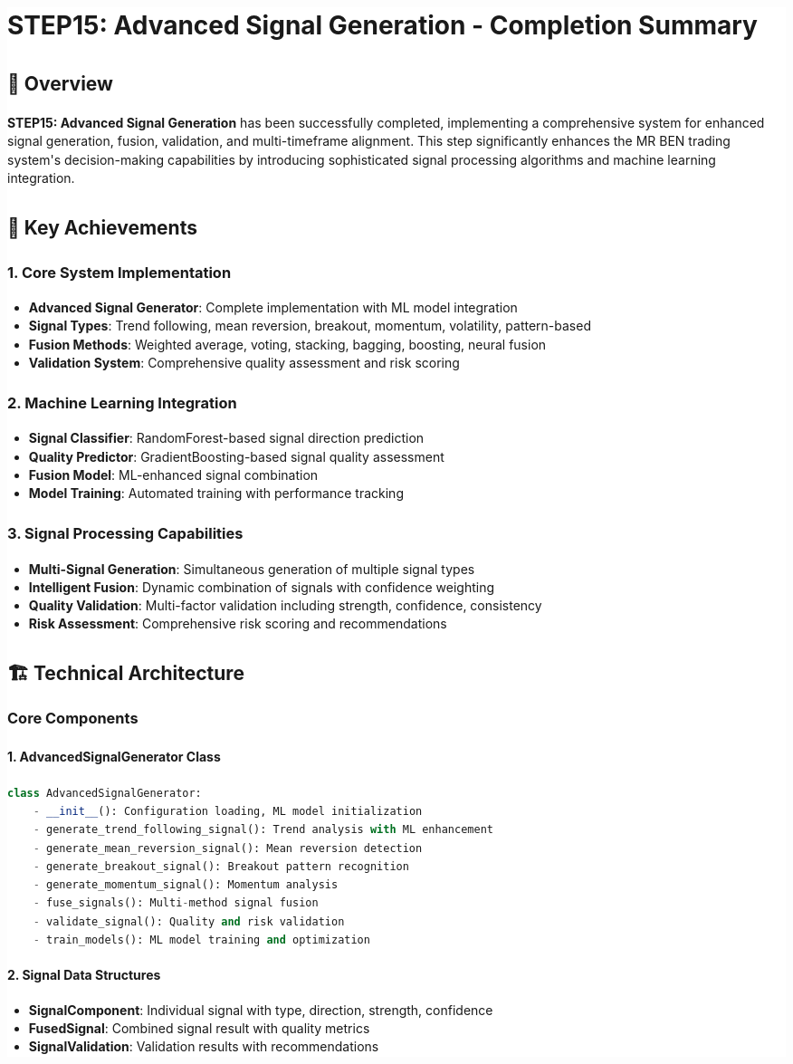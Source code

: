 # STEP15: Advanced Signal Generation - Completion Summary

## 🎯 Overview

**STEP15: Advanced Signal Generation** has been successfully completed, implementing a comprehensive system for enhanced signal generation, fusion, validation, and multi-timeframe alignment. This step significantly enhances the MR BEN trading system's decision-making capabilities by introducing sophisticated signal processing algorithms and machine learning integration.

## 🚀 Key Achievements

### 1. Core System Implementation
- **Advanced Signal Generator**: Complete implementation with ML model integration
- **Signal Types**: Trend following, mean reversion, breakout, momentum, volatility, pattern-based
- **Fusion Methods**: Weighted average, voting, stacking, bagging, boosting, neural fusion
- **Validation System**: Comprehensive quality assessment and risk scoring

### 2. Machine Learning Integration
- **Signal Classifier**: RandomForest-based signal direction prediction
- **Quality Predictor**: GradientBoosting-based signal quality assessment
- **Fusion Model**: ML-enhanced signal combination
- **Model Training**: Automated training with performance tracking

### 3. Signal Processing Capabilities
- **Multi-Signal Generation**: Simultaneous generation of multiple signal types
- **Intelligent Fusion**: Dynamic combination of signals with confidence weighting
- **Quality Validation**: Multi-factor validation including strength, confidence, consistency
- **Risk Assessment**: Comprehensive risk scoring and recommendations

## 🏗️ Technical Architecture

### Core Components

#### 1. AdvancedSignalGenerator Class
```python
class AdvancedSignalGenerator:
    - __init__(): Configuration loading, ML model initialization
    - generate_trend_following_signal(): Trend analysis with ML enhancement
    - generate_mean_reversion_signal(): Mean reversion detection
    - generate_breakout_signal(): Breakout pattern recognition
    - generate_momentum_signal(): Momentum analysis
    - fuse_signals(): Multi-method signal fusion
    - validate_signal(): Quality and risk validation
    - train_models(): ML model training and optimization
```

#### 2. Signal Data Structures
- **SignalComponent**: Individual signal with type, direction, strength, confidence
- **FusedSignal**: Combined signal result with quality metrics
- **SignalValidation**: Validation results with recommendations
